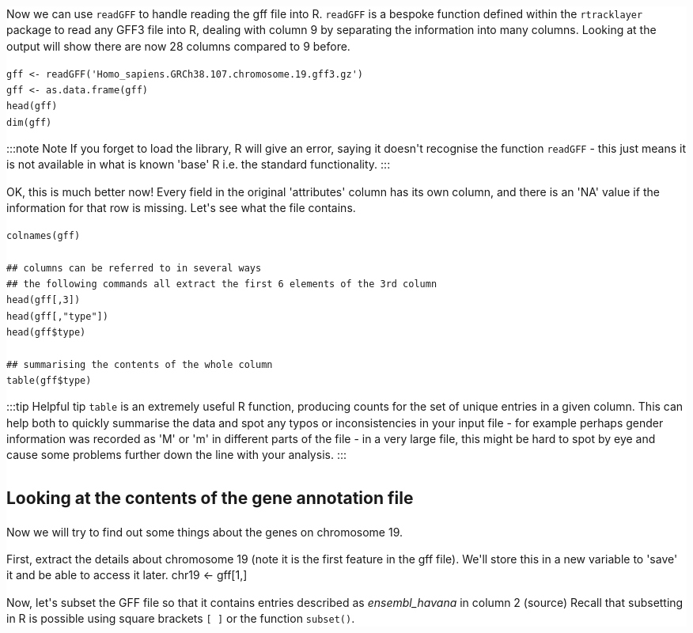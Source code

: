 Now we can use `readGFF` to handle reading the gff file into R. `readGFF` is a bespoke function defined within the `rtracklayer` package to read any GFF3 file into R, dealing with column 9 by separating the information into many columns. Looking at the output will show there are now 28 columns compared to 9 before. 
```
gff <- readGFF('Homo_sapiens.GRCh38.107.chromosome.19.gff3.gz')
gff <- as.data.frame(gff)
head(gff)
dim(gff)
```

:::note Note
If you forget to load the library, R will give an error, saying it doesn't recognise the function `readGFF` - this just means it is not available in what is known 'base' R i.e. the standard functionality. 
:::

OK, this is much better now! Every field in the original 'attributes' column has its own column, and there is an 'NA' value if the information for that row is missing.
Let's see what the file contains.

```
colnames(gff)

## columns can be referred to in several ways
## the following commands all extract the first 6 elements of the 3rd column
head(gff[,3])
head(gff[,"type"])
head(gff$type)

## summarising the contents of the whole column
table(gff$type)

```

:::tip Helpful tip 
`table` is an extremely useful R function, producing counts for the set of unique entries in a given column. This can help both to quickly summarise the data and spot any typos or inconsistencies in your input file - for example perhaps gender information was recorded as 'M' or 'm' in different parts of the file - in a very large file, this might be hard to spot by eye and cause some problems further down the line with your analysis. 
:::

## Looking at the contents of the gene annotation file
Now we will try to find out some things about the genes on chromosome 19. 

First, extract the details about chromosome 19 (note it is the first feature in the gff file). We'll store this in a new variable to 'save' it and be able to access it later.
chr19 <- gff[1,]

Now, let's subset the GFF file so that it contains entries described as *ensembl_havana* in column 2 (source)
Recall that subsetting in R is possible using square brackets `[ ]` or the function `subset()`.
